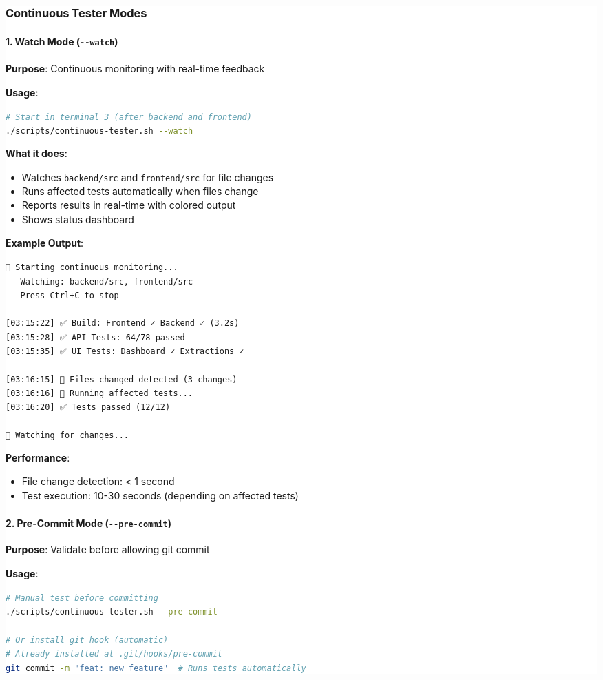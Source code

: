 ```
```

### Continuous Tester Modes

#### 1. Watch Mode (`--watch`)

**Purpose**: Continuous monitoring with real-time feedback

**Usage**:
```bash
# Start in terminal 3 (after backend and frontend)
./scripts/continuous-tester.sh --watch
```

**What it does**:
- Watches `backend/src` and `frontend/src` for file changes
- Runs affected tests automatically when files change
- Reports results in real-time with colored output
- Shows status dashboard

**Example Output**:
```
🔄 Starting continuous monitoring...
   Watching: backend/src, frontend/src
   Press Ctrl+C to stop

[03:15:22] ✅ Build: Frontend ✓ Backend ✓ (3.2s)
[03:15:28] ✅ API Tests: 64/78 passed
[03:15:35] ✅ UI Tests: Dashboard ✓ Extractions ✓

[03:16:15] 🔔 Files changed detected (3 changes)
[03:16:16] 🧪 Running affected tests...
[03:16:20] ✅ Tests passed (12/12)

👀 Watching for changes...
```

**Performance**:
- File change detection: < 1 second
- Test execution: 10-30 seconds (depending on affected tests)

#### 2. Pre-Commit Mode (`--pre-commit`)

**Purpose**: Validate before allowing git commit

**Usage**:
```bash
# Manual test before committing
./scripts/continuous-tester.sh --pre-commit

# Or install git hook (automatic)
# Already installed at .git/hooks/pre-commit
git commit -m "feat: new feature"  # Runs tests automatically
```
